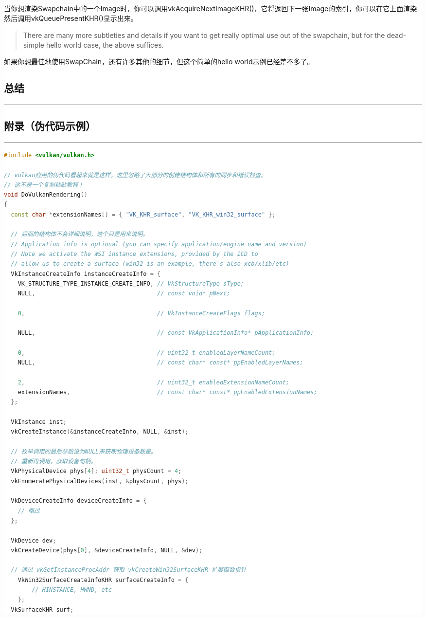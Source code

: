 当你想渲染Swapchain中的一个Image时，你可以调用vkAcquireNextImageKHR()，它将返回下一张Image的索引，你可以在它上面渲染然后调用vkQueuePresentKHR()显示出来。

>There are many more subtleties and details if you want to get really optimal use out of the swapchain, but for the dead-simple hello world case, the above suffices.

如果你想最佳地使用SwapChain，还有许多其他的细节，但这个简单的hello world示例已经差不多了。

## 总结

---


## 附录（伪代码示例）

---

```cpp
#include <vulkan/vulkan.h>

// vulkan应用的伪代码看起来就是这样。这里忽略了大部分的创建结构体和所有的同步和错误检查。
// 这不是一个复制粘贴教程！
void DoVulkanRendering()
{
  const char *extensionNames[] = { "VK_KHR_surface", "VK_KHR_win32_surface" };

  // 后面的结构体不会详细说明，这个只是用来说明。
  // Application info is optional (you can specify application/engine name and version)
  // Note we activate the WSI instance extensions, provided by the ICD to
  // allow us to create a surface (win32 is an example, there's also xcb/xlib/etc)
  VkInstanceCreateInfo instanceCreateInfo = {
    VK_STRUCTURE_TYPE_INSTANCE_CREATE_INFO, // VkStructureType sType;
    NULL,                                   // const void* pNext;

    0,                                      // VkInstanceCreateFlags flags;

    NULL,                                   // const VkApplicationInfo* pApplicationInfo;

    0,                                      // uint32_t enabledLayerNameCount;
    NULL,                                   // const char* const* ppEnabledLayerNames;

    2,                                      // uint32_t enabledExtensionNameCount;
    extensionNames,                         // const char* const* ppEnabledExtensionNames;
  };

  VkInstance inst;
  vkCreateInstance(&instanceCreateInfo, NULL, &inst);

  // 枚举调用的最后参数设为NULL来获取物理设备数量。
  // 重新再调用，获取设备句柄。
  VkPhysicalDevice phys[4]; uint32_t physCount = 4;
  vkEnumeratePhysicalDevices(inst, &physCount, phys);

  VkDeviceCreateInfo deviceCreateInfo = {
    // 略过
  };

  VkDevice dev;
  vkCreateDevice(phys[0], &deviceCreateInfo, NULL, &dev);

  // 通过 vkGetInstanceProcAddr 获取 vkCreateWin32SurfaceKHR 扩展函数指针
	VkWin32SurfaceCreateInfoKHR surfaceCreateInfo = {
		// HINSTANCE, HWND, etc
	};
  VkSurfaceKHR surf;
```